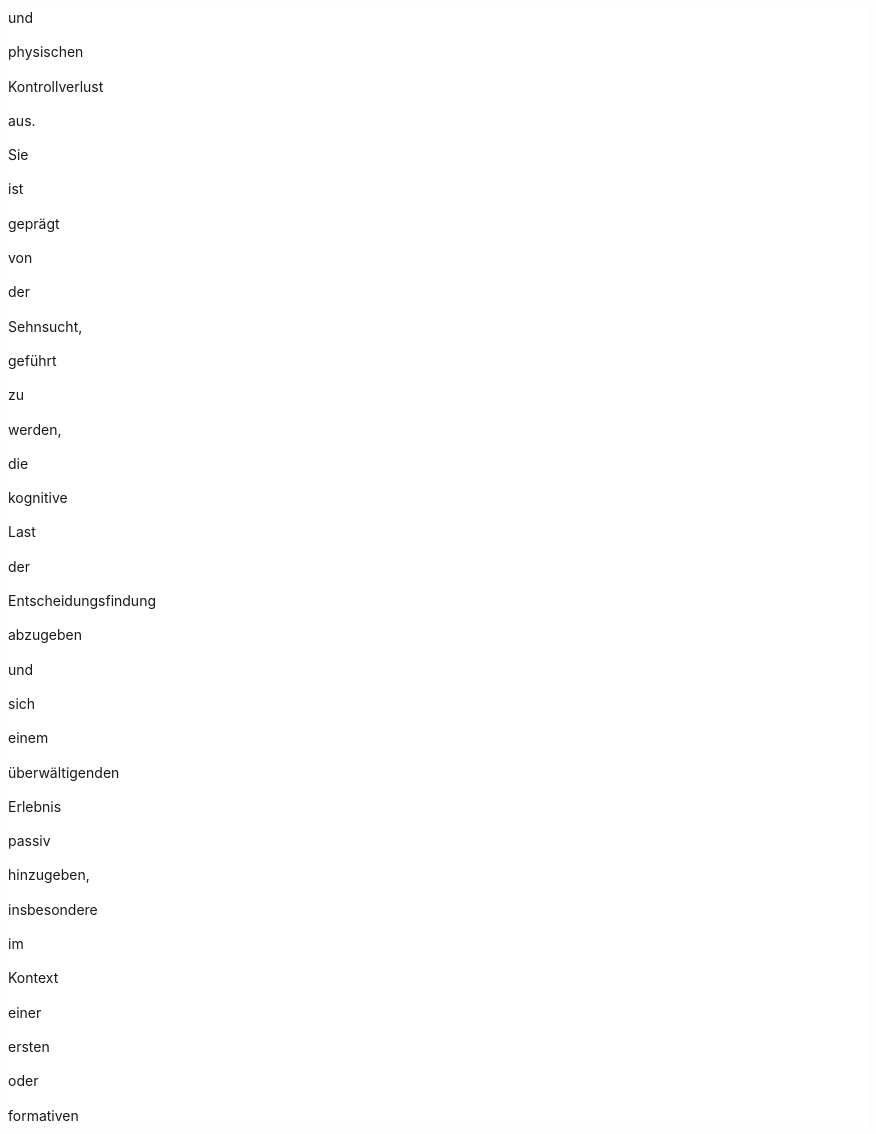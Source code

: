und

physischen

Kontrollverlust

aus.

Sie

ist

geprägt

von

der

Sehnsucht,

geführt

zu

werden,

die

kognitive

Last

der

Entscheidungsfindung

abzugeben

und

sich

einem

überwältigenden

Erlebnis

passiv

hinzugeben,

insbesondere

im

Kontext

einer

ersten

oder

formativen

